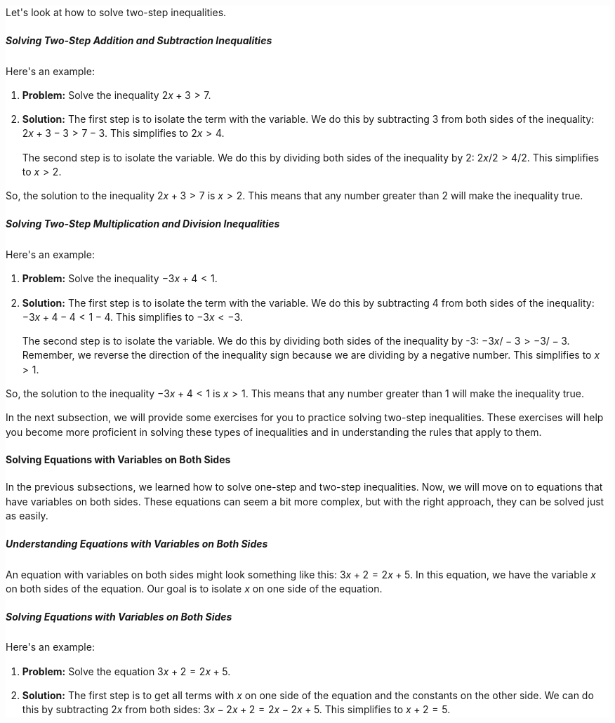 Let's look at how to solve two-step inequalities.

##### Solving Two-Step Addition and Subtraction Inequalities

Here's an example:

1. **Problem:** Solve the inequality $2x + 3 > 7$.

2. **Solution:** The first step is to isolate the term with the variable. We do this by subtracting 3 from both sides of the inequality: $2x + 3 - 3 > 7 - 3$. This simplifies to $2x > 4$.

   The second step is to isolate the variable. We do this by dividing both sides of the inequality by 2: $2x/2 > 4/2$. This simplifies to $x > 2$.

So, the solution to the inequality $2x + 3 > 7$ is $x > 2$. This means that any number greater than 2 will make the inequality true.

##### Solving Two-Step Multiplication and Division Inequalities

Here's an example:

1. **Problem:** Solve the inequality $-3x + 4 < 1$.

2. **Solution:** The first step is to isolate the term with the variable. We do this by subtracting 4 from both sides of the inequality: $-3x + 4 - 4 < 1 - 4$. This simplifies to $-3x < -3$.

   The second step is to isolate the variable. We do this by dividing both sides of the inequality by -3: $-3x/-3 > -3/-3$. Remember, we reverse the direction of the inequality sign because we are dividing by a negative number. This simplifies to $x > 1$.

So, the solution to the inequality $-3x + 4 < 1$ is $x > 1$. This means that any number greater than 1 will make the inequality true.

In the next subsection, we will provide some exercises for you to practice solving two-step inequalities. These exercises will help you become more proficient in solving these types of inequalities and in understanding the rules that apply to them.

#### Solving Equations with Variables on Both Sides

In the previous subsections, we learned how to solve one-step and two-step inequalities. Now, we will move on to equations that have variables on both sides. These equations can seem a bit more complex, but with the right approach, they can be solved just as easily.

##### Understanding Equations with Variables on Both Sides

An equation with variables on both sides might look something like this: $3x + 2 = 2x + 5$. In this equation, we have the variable $x$ on both sides of the equation. Our goal is to isolate $x$ on one side of the equation.

##### Solving Equations with Variables on Both Sides

Here's an example:

1. **Problem:** Solve the equation $3x + 2 = 2x + 5$.

2. **Solution:** The first step is to get all terms with $x$ on one side of the equation and the constants on the other side. We can do this by subtracting $2x$ from both sides: $3x - 2x + 2 = 2x - 2x + 5$. This simplifies to $x + 2 = 5$.

